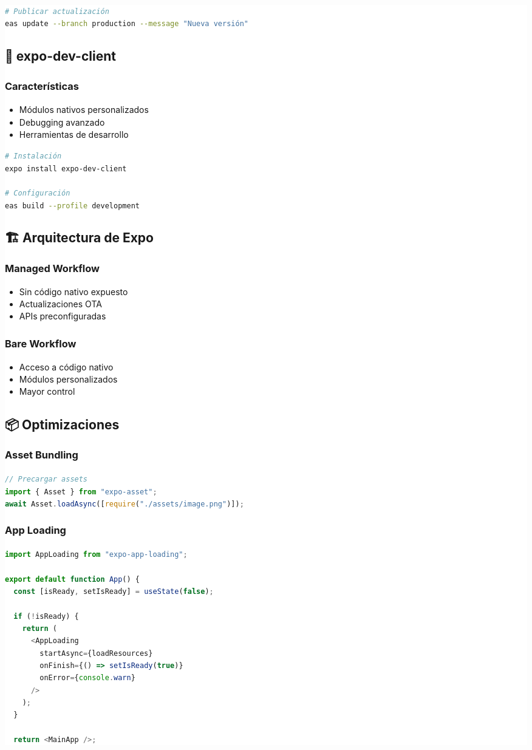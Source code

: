 ```bash
# Publicar actualización
eas update --branch production --message "Nueva versión"
```

## 🔧 expo-dev-client

### Características

- Módulos nativos personalizados
- Debugging avanzado
- Herramientas de desarrollo

```bash
# Instalación
expo install expo-dev-client

# Configuración
eas build --profile development
```

## 🏗️ Arquitectura de Expo

### Managed Workflow

- Sin código nativo expuesto
- Actualizaciones OTA
- APIs preconfiguradas

### Bare Workflow

- Acceso a código nativo
- Módulos personalizados
- Mayor control

## 📦 Optimizaciones

### Asset Bundling

```javascript
// Precargar assets
import { Asset } from "expo-asset";
await Asset.loadAsync([require("./assets/image.png")]);
```

### App Loading

```javascript
import AppLoading from "expo-app-loading";

export default function App() {
  const [isReady, setIsReady] = useState(false);

  if (!isReady) {
    return (
      <AppLoading
        startAsync={loadResources}
        onFinish={() => setIsReady(true)}
        onError={console.warn}
      />
    );
  }

  return <MainApp />;
```